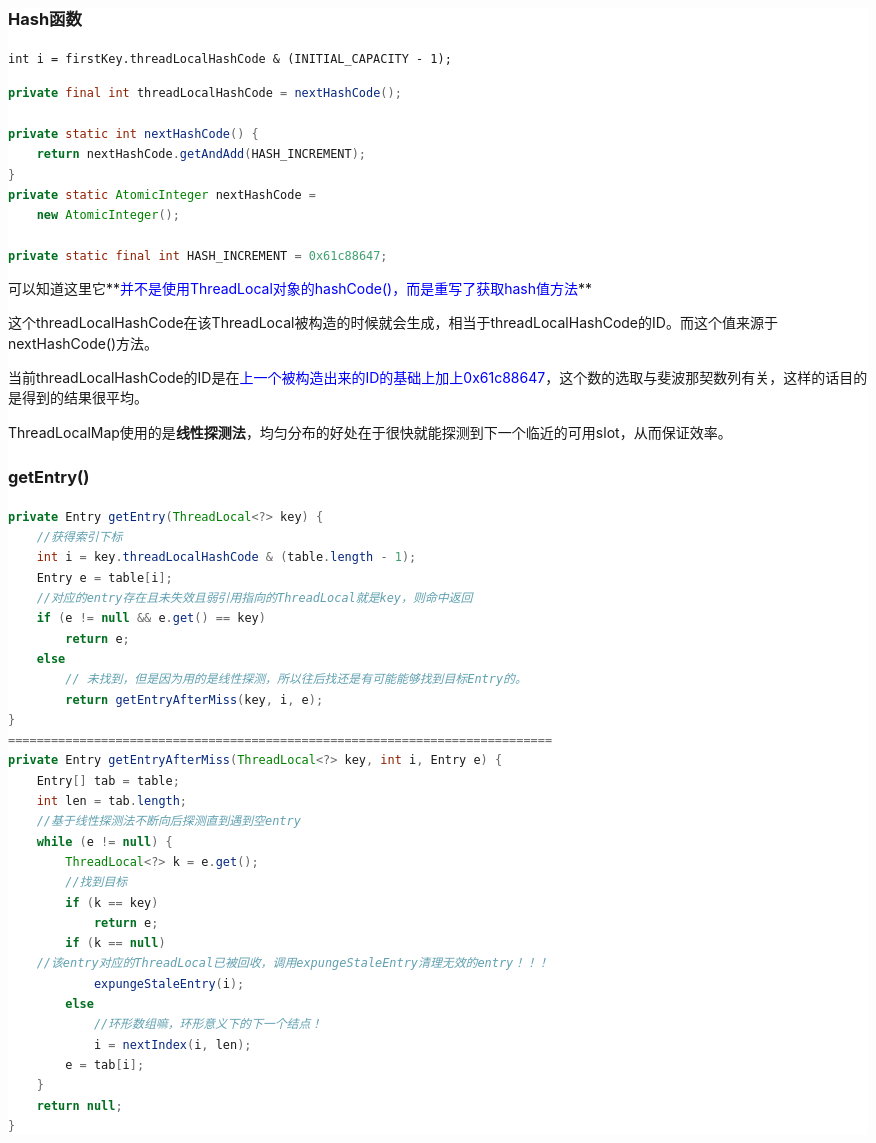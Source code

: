 ### Hash函数

`int i = firstKey.threadLocalHashCode & (INITIAL_CAPACITY - 1);`

```java
private final int threadLocalHashCode = nextHashCode();

private static int nextHashCode() {
    return nextHashCode.getAndAdd(HASH_INCREMENT);
}
private static AtomicInteger nextHashCode =
    new AtomicInteger();

private static final int HASH_INCREMENT = 0x61c88647; 
```

可以知道这里它**<font color='blue'>并不是使用ThreadLocal对象的hashCode()，而是重写了获取hash值方法</font>**

这个threadLocalHashCode在该ThreadLocal被构造的时候就会生成，相当于threadLocalHashCode的ID。而这个值来源于nextHashCode()方法。

当前threadLocalHashCode的ID是在<font color='blue'>上一个被构造出来的ID的基础上加上0x61c88647</font>，这个数的选取与斐波那契数列有关，这样的话目的是得到的结果很平均。

ThreadLocalMap使用的是**线性探测法**，均匀分布的好处在于很快就能探测到下一个临近的可用slot，从而保证效率。

### getEntry()

```Java
private Entry getEntry(ThreadLocal<?> key) {
    //获得索引下标
    int i = key.threadLocalHashCode & (table.length - 1);
    Entry e = table[i];
    //对应的entry存在且未失效且弱引用指向的ThreadLocal就是key，则命中返回
    if (e != null && e.get() == key)
        return e;
    else
        // 未找到，但是因为用的是线性探测，所以往后找还是有可能能够找到目标Entry的。
        return getEntryAfterMiss(key, i, e);
}
============================================================================
private Entry getEntryAfterMiss(ThreadLocal<?> key, int i, Entry e) {
    Entry[] tab = table;
    int len = tab.length;
	//基于线性探测法不断向后探测直到遇到空entry
    while (e != null) {
        ThreadLocal<?> k = e.get();
        //找到目标
        if (k == key)
            return e;
        if (k == null)
    //该entry对应的ThreadLocal已被回收，调用expungeStaleEntry清理无效的entry！！！
            expungeStaleEntry(i);
        else
            //环形数组嘛，环形意义下的下一个结点！
            i = nextIndex(i, len);
        e = tab[i];
    }
    return null;
}
```

